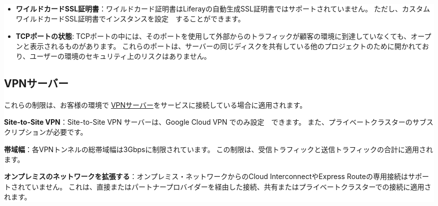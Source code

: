 * **ワイルドカードSSL証明書**：ワイルドカード証明書はLiferayの自動生成SSL証明書ではサポートされていません。 ただし、カスタムワイルドカードSSL証明書でインスタンスを設定　することができます。

* **TCPポートの状態**: TCPポートの中には、そのポートを使用して外部からのトラフィックが顧客の環境に到達していなくても、オープンと表示されるものがあります。 これらのポートは、サーバーの同じディスクを共有している他のプロジェクトのために開かれており、ユーザーの環境のセキュリティ上のリスクはありません。

## VPNサーバー

これらの制限は、お客様の環境で [VPNサーバー](../infrastructure-and-operations/networking/vpn-integration-overview.md)をサービスに接続している場合に適用されます。

**Site-to-Site VPN**：Site-to-Site VPN サーバーは、Google Cloud VPN でのみ設定　できます。 また、プライベートクラスターのサブスクリプションが必要です。

**帯域幅**：各VPNトンネルの総帯域幅は3Gbpsに制限されています。 この制限は、受信トラフィックと送信トラフィックの合計に適用されます。

**オンプレミスのネットワークを拡張する**：オンプレミス・ネットワークからのCloud InterconnectやExpress Routeの専用接続はサポートされていません。 これは、直接またはパートナープロバイダーを経由した接続、共有またはプライベートクラスターでの接続に適用されます。
